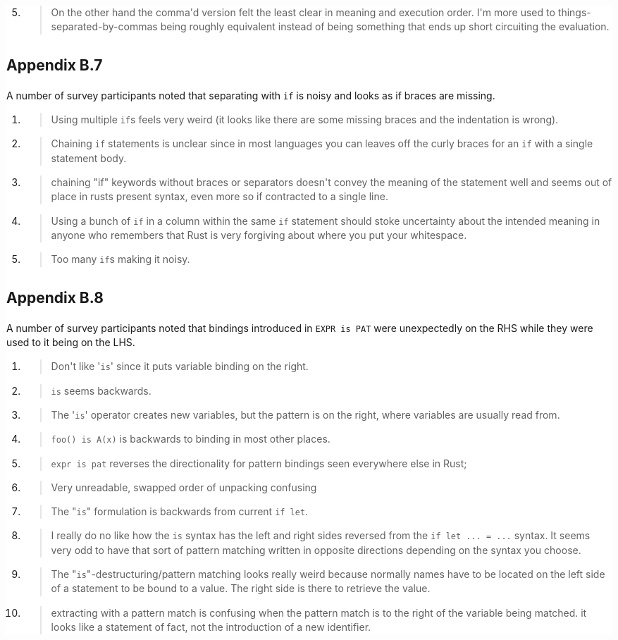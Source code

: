 5. > On the other hand the comma'd version felt the least clear in meaning
   > and execution order. I'm more used to things-separated-by-commas being
   > roughly equivalent instead of being something that ends up short
   > circuiting the evaluation.

## Appendix B.7
[Appendix B.7]: #appendix-b7

A number of survey participants noted that separating with `if` is noisy
and looks as if braces are missing.

1. > Using multiple `if`s feels very weird (it looks like there are some
   > missing braces and the indentation is wrong).

2. > Chaining `if` statements is unclear since in most languages you can leaves
   > off the curly braces for an `if` with a single statement body. 

3. > chaining "if" keywords without braces or separators doesn't convey
   > the meaning of the statement well and seems out of place in rusts
   > present syntax, even more so if contracted to a single line.

4. > Using a bunch of `if` in a column within the same `if` statement should
   > stoke uncertainty about the intended meaning in anyone who remembers that
   > Rust is very forgiving about where you put your whitespace.

5. > Too many `if`s making it noisy.

## Appendix B.8
[Appendix B.8]: #appendix-b8

A number of survey participants noted that bindings introduced in `EXPR is PAT`
were unexpectedly on the RHS while they were used to it being on the LHS.

1. > Don't like '`is`' since it puts variable binding on the right.

2. > `is` seems backwards.

3. > The '`is`' operator creates new variables, but the pattern is on the right,
   > where variables are usually read from. 

4. > `foo() is A(x)` is backwards to binding in most other places. 

5. > `expr is pat` reverses the directionality for pattern bindings seen
    > everywhere else in Rust;

6. > Very unreadable, swapped order of unpacking confusing

7. > The "`is`" formulation is backwards from current `if let`.

8. > I really do no like how the `is` syntax has the left and right sides
   > reversed from the `if let ... = ...` syntax. It seems very odd to have
   > that sort of pattern matching written in opposite directions depending
   > on the syntax you choose.

9. >  The "`is`"-destructuring/pattern matching looks really weird because
   > normally names have to be located on the left side of a statement to
   > be bound to a value. The right side is there to retrieve the value.

10. > extracting with a pattern match is confusing when the pattern match is to
    > the right of the variable being matched. it looks like a statement of fact,
    > not the introduction of a new identifier.


[summary]: #summary
[motivation]: #motivation
[IIFE]: https://en.wikipedia.org/wiki/Immediately-invoked_function_expression
[`if_chain!`]: https://crates.io/crates/if_chain
[reverse dependencies]: https://crates.io/crates/if_chain/reverse_dependencies
[defines a function]: https://github.com/rust-lang-nursery/rust-clippy/blob/ed589761e62735ebb803510e01bfd8b278527fb9/clippy_lints/src/print.rs#L207-L219
[an_expected_feature]: #an-expected-feature
[guide-level-explanation]: #guide-level-explanation
[`itertools`]: https://docs.rs/itertools/0.7.8/itertools/macro.izip.html
[reference-level-explanation]: #reference-level-explanation
[RFC 2046]: https://github.com/rust-lang/rfcs/pull/2046
[drawbacks]: #drawbacks
[petrochenkov_cite_1]: https://github.com/rust-lang/rfcs/pull/2260#issuecomment-353780537
[alternatives]: #rationale-and-alternatives
[design considerations]: #design-considerations
[RFC 2046]: https://github.com/rust-lang/rfcs/pull/2046
[the macros to be improved]: https://github.com/rust-lang/rfcs/pull/2046#issuecomment-320483246
[CFG]: https://en.wikipedia.org/wiki/Control_flow_graph
[RFC 2260]: https://github.com/rust-lang/rfcs/pull/2260
[prior-art]: #prior-art
[RFC 160]: https://github.com/rust-lang/rfcs/pull/160
[`case let`]: http://alisoftware.github.io/swift/pattern-matching/2016/05/16/pattern-matching-4/
[SE-0099]: https://github.com/apple/swift-evolution/blob/master/proposals/0099-conditionclauses.md
[kballard_1]: https://github.com/rust-lang/rfcs/pull/160#issuecomment-48515260
[kballard_2]: https://github.com/rust-lang/rfcs/pull/160#issuecomment-48551196
[liigo_1]: https://github.com/rust-lang/rfcs/pull/160#issuecomment-49234092
[kballard_3]: https://github.com/rust-lang/rfcs/pull/160#issuecomment-49242255
[unresolved]: #unresolved-questions
[RFC 2086]: https://github.com/rust-lang/rfcs/pull/2086
[RFC 2294]: https://github.com/rust-lang/rfcs/pull/2294
[rustfmt guidelines]: https://github.com/rust-lang-nursery/fmt-rfcs/blob/master/guide/principles.md#overarching-guidelines
[Appendix B]: #appendix-b
[Appendix B.1]: #appendix-b1
[Appendix B.2]: #appendix-b2
[Appendix B.3]: #appendix-b3
[Appendix B.4]: #appendix-b4
[Appendix B.5]: #appendix-b5
[Appendix B.6]: #appendix-b6
[Appendix B.9]: #appendix-b9